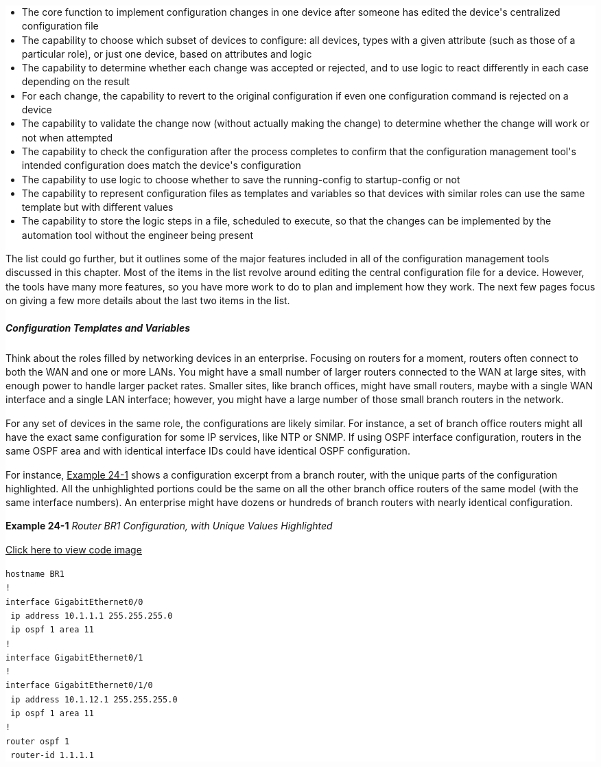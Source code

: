 * The core function to implement configuration changes in one device after someone has edited the device's centralized configuration file
* The capability to choose which subset of devices to configure: all devices, types with a given attribute (such as those of a particular role), or just one device, based on attributes and logic
* The capability to determine whether each change was accepted or rejected, and to use logic to react differently in each case depending on the result
* For each change, the capability to revert to the original configuration if even one configuration command is rejected on a device
* The capability to validate the change now (without actually making the change) to determine whether the change will work or not when attempted
* The capability to check the configuration after the process completes to confirm that the configuration management tool's intended configuration does match the device's configuration
* The capability to use logic to choose whether to save the running-config to startup-config or not
* The capability to represent configuration files as templates and variables so that devices with similar roles can use the same template but with different values
* The capability to store the logic steps in a file, scheduled to execute, so that the changes can be implemented by the automation tool without the engineer being present

The list could go further, but it outlines some of the major features included in all of the configuration management tools discussed in this chapter. Most of the items in the list revolve around editing the central configuration file for a device. However, the tools have many more features, so you have more work to do to plan and implement how they work. The next few pages focus on giving a few more details about the last two items in the list.

##### Configuration Templates and Variables

Think about the roles filled by networking devices in an enterprise. Focusing on routers for a moment, routers often connect to both the WAN and one or more LANs. You might have a small number of larger routers connected to the WAN at large sites, with enough power to handle larger packet rates. Smaller sites, like branch offices, might have small routers, maybe with a single WAN interface and a single LAN interface; however, you might have a large number of those small branch routers in the network.

For any set of devices in the same role, the configurations are likely similar. For instance, a set of branch office routers might all have the exact same configuration for some IP services, like NTP or SNMP. If using OSPF interface configuration, routers in the same OSPF area and with identical interface IDs could have identical OSPF configuration.

For instance, [Example 24-1](vol2_ch24.md#exa24_1) shows a configuration excerpt from a branch router, with the unique parts of the configuration highlighted. All the unhighlighted portions could be the same on all the other branch office routers of the same model (with the same interface numbers). An enterprise might have dozens or hundreds of branch routers with nearly identical configuration.

**Example 24-1** *Router BR1 Configuration, with Unique Values Highlighted*

[Click here to view code image](vol2_ch24_images.md#f0559-01)

```
hostname BR1
!
interface GigabitEthernet0/0
 ip address 10.1.1.1 255.255.255.0
 ip ospf 1 area 11
!
interface GigabitEthernet0/1
!
interface GigabitEthernet0/1/0
 ip address 10.1.12.1 255.255.255.0
 ip ospf 1 area 11
!
router ospf 1
 router-id 1.1.1.1
```
